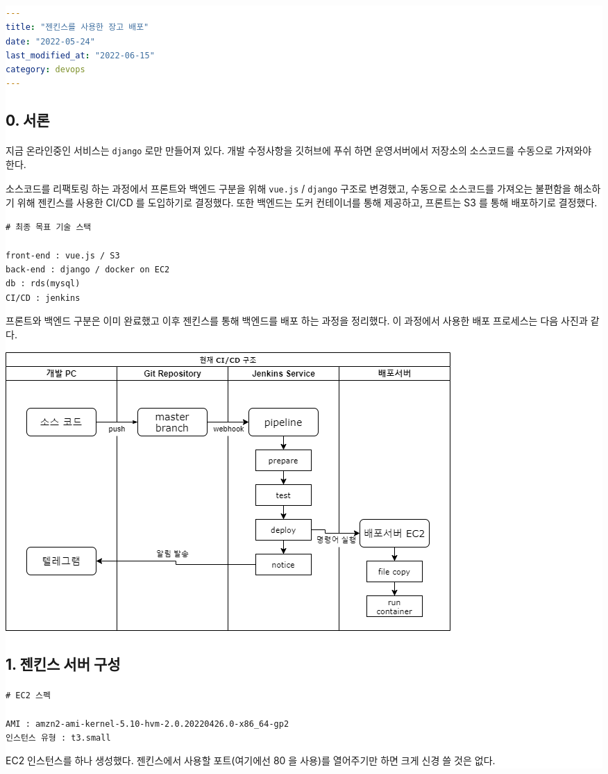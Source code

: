 ```yaml
---
title: "젠킨스를 사용한 장고 배포"
date: "2022-05-24"
last_modified_at: "2022-06-15"
category: devops
---
```


## 0. 서론
지금 온라인중인 서비스는 `django` 로만 만들어져 있다.
개발 수정사항을 깃허브에 푸쉬 하면 운영서버에서 저장소의 소스코드를 수동으로 가져와야 한다. 

소스코드를 리팩토링 하는 과정에서 프론트와 백엔드 구분을 위해 `vue.js` / `django` 구조로 변경했고, 수동으로 소스코드를 가져오는 불편함을 해소하기 위해 젠킨스를 사용한 CI/CD 를 도입하기로 결정했다. 또한 백엔드는 도커 컨테이너를 통해 제공하고, 프론트는 S3 를 통해 배포하기로 결정했다.
```
# 최종 목표 기술 스택 
 
front-end : vue.js / S3
back-end : django / docker on EC2
db : rds(mysql)
CI/CD : jenkins
```

프론트와 백엔드 구분은 이미 완료했고 이후 젠킨스를 통해 백엔드를 배포 하는 과정을 정리했다. 이 과정에서 사용한 배포 프로세스는 다음 사진과 같다.

![current-structure](./000-current-structure.png)

## 1. 젠킨스 서버 구성
```
# EC2 스펙

AMI : amzn2-ami-kernel-5.10-hvm-2.0.20220426.0-x86_64-gp2
인스턴스 유형 : t3.small
```
EC2 인스턴스를 하나 생성했다. 젠킨스에서 사용할 포트(여기에선 80 을 사용)를 열어주기만 하면 크게 신경 쓸 것은 없다.
